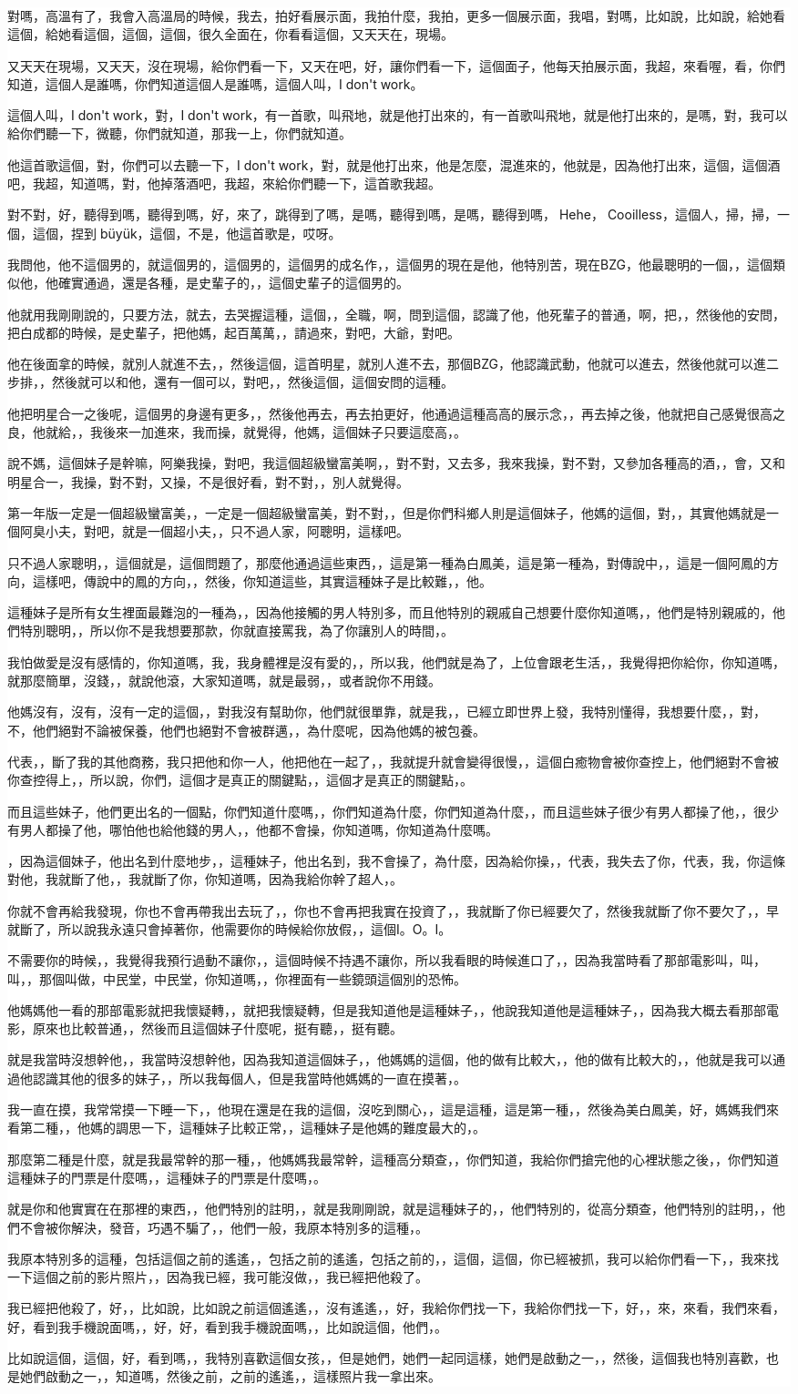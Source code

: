 對嗎，高溫有了，我會入高溫局的時候，我去，拍好看展示面，我拍什麼，我拍，更多一個展示面，我唱，對嗎，比如說，比如說，給她看這個，給她看這個，這個，這個，很久全面在，你看看這個，又天天在，現場。

又天天在現場，又天天，沒在現場，給你們看一下，又天在吧，好，讓你們看一下，這個面子，他每天拍展示面，我超，來看喔，看，你們知道，這個人是誰嗎，你們知道這個人是誰嗎，這個人叫，I don't work。

這個人叫，I don't work，對，I don't work，有一首歌，叫飛地，就是他打出來的，有一首歌叫飛地，就是他打出來的，是嗎，對，我可以給你們聽一下，微聽，你們就知道，那我一上，你們就知道。

他這首歌這個，對，你們可以去聽一下，I don't work，對，就是他打出來，他是怎麼，混進來的，他就是，因為他打出來，這個，這個酒吧，我超，知道嗎，對，他掉落酒吧，我超，來給你們聽一下，這首歌我超。

對不對，好，聽得到嗎，聽得到嗎，好，來了，跳得到了嗎，是嗎，聽得到嗎，是嗎，聽得到嗎， Hehe， Cooilless，這個人，掃，掃，一個，這個，捏到 büyük，這個，不是，他這首歌是，哎呀。

我問他，他不這個男的，就這個男的，這個男的，這個男的成名作，，這個男的現在是他，他特別苦，現在BZG，他最聰明的一個，，這個類似他，他確實通過，還是各種，是史輩子的，，這個史輩子的這個男的。

他就用我剛剛說的，只要方法，就去，去哭握這種，這個，，全職，啊，問到這個，認識了他，他死輩子的普通，啊，把，，然後他的安問，把白成都的時候，是史輩子，把他媽，起百萬萬，，請過來，對吧，大爺，對吧。

他在後面拿的時候，就別人就進不去，，然後這個，這首明星，就別人進不去，那個BZG，他認識武動，他就可以進去，然後他就可以進二步排，，然後就可以和他，還有一個可以，對吧，，然後這個，這個安問的這種。

他把明星合一之後呢，這個男的身邊有更多，，然後他再去，再去拍更好，他通過這種高高的展示念，，再去掉之後，他就把自己感覺很高之良，他就給，，我後來一加進來，我而操，就覺得，他媽，這個妹子只要這麼高，。

說不媽，這個妹子是幹嘛，阿樂我操，對吧，我這個超級蠻富美啊，，對不對，又去多，我來我操，對不對，又參加各種高的酒，，會，又和明星合一，我操，對不對，又操，不是很好看，對不對，，別人就覺得。

第一年版一定是一個超級蠻富美，，一定是一個超級蠻富美，對不對，，但是你們科鄉人則是這個妹子，他媽的這個，對，，其實他媽就是一個阿臭小夫，對吧，就是一個超小夫，，只不過人家，阿聰明，這樣吧。

只不過人家聰明，，這個就是，這個問題了，那麼他通過這些東西，，這是第一種為白鳳美，這是第一種為，對傳說中，，這是一個阿鳳的方向，這樣吧，傳說中的鳳的方向，，然後，你知道這些，其實這種妹子是比較難，，他。

這種妹子是所有女生裡面最難泡的一種為，，因為他接觸的男人特別多，而且他特別的親戚自己想要什麼你知道嗎，，他們是特別親戚的，他們特別聰明，，所以你不是我想要那款，你就直接罵我，為了你讓別人的時間，。

我怕做愛是沒有感情的，你知道嗎，我，我身體裡是沒有愛的，，所以我，他們就是為了，上位會跟老生活，，我覺得把你給你，你知道嗎，就那麼簡單，沒錢，，就說他滾，大家知道嗎，就是最弱，，或者說你不用錢。

他媽沒有，沒有，沒有一定的這個，，對我沒有幫助你，他們就很單靠，就是我，，已經立即世界上發，我特別懂得，我想要什麼，，對，不，他們絕對不論被保養，他們也絕對不會被群邁，，為什麼呢，因為他媽的被包養。

代表，，斷了我的其他商務，我只把他和你一人，他把他在一起了，，我就提升就會變得很慢，，這個白癒物會被你查控上，他們絕對不會被你查控得上，，所以說，你們，這個才是真正的關鍵點，，這個才是真正的關鍵點，。

而且這些妹子，他們更出名的一個點，你們知道什麼嗎，，你們知道為什麼，你們知道為什麼，，而且這些妹子很少有男人都操了他，，很少有男人都操了他，哪怕他也給他錢的男人，，他都不會操，你知道嗎，你知道為什麼嗎。

，因為這個妹子，他出名到什麼地步，，這種妹子，他出名到，我不會操了，為什麼，因為給你操，，代表，我失去了你，代表，我，你這條對他，我就斷了他，，我就斷了你，你知道嗎，因為我給你幹了超人，。

你就不會再給我發現，你也不會再帶我出去玩了，，你也不會再把我實在投資了，，我就斷了你已經要欠了，然後我就斷了你不要欠了，，早就斷了，所以說我永遠只會掉著你，他需要你的時候給你放假，，這個I。O。I。

不需要你的時候，，我覺得我預行過動不讓你，，這個時候不持遇不讓你，所以我看眼的時候進口了，，因為我當時看了那部電影叫，叫，叫，，那個叫做，中民堂，中民堂，你知道嗎，，你裡面有一些鏡頭這個別的恐怖。

他媽媽他一看的那部電影就把我懷疑轉，，就把我懷疑轉，但是我知道他是這種妹子，，他說我知道他是這種妹子，，因為我大概去看那部電影，原來也比較普通，，然後而且這個妹子什麼呢，挺有聽，，挺有聽。

就是我當時沒想幹他，，我當時沒想幹他，因為我知道這個妹子，，他媽媽的這個，他的做有比較大，，他的做有比較大的，，他就是我可以通過他認識其他的很多的妹子，，所以我每個人，但是我當時他媽媽的一直在摸著，。

我一直在摸，我常常摸一下睡一下，，他現在還是在我的這個，沒吃到關心，，這是這種，這是第一種，，然後為美白鳳美，好，媽媽我們來看第二種，，他媽的調思一下，這種妹子比較正常，，這種妹子是他媽的難度最大的，。

那麼第二種是什麼，就是我最常幹的那一種，，他媽媽我最常幹，這種高分類查，，你們知道，我給你們搶完他的心裡狀態之後，，你們知道這種妹子的門票是什麼嗎，，這種妹子的門票是什麼嗎，。

就是你和他實實在在那裡的東西，，他們特別的註明，，就是我剛剛說，就是這種妹子的，，他們特別的，從高分類查，他們特別的註明，，他們不會被你解決，發音，巧遇不騙了，，他們一般，我原本特別多的這種，。

我原本特別多的這種，包括這個之前的遙遙，，包括之前的遙遙，包括之前的，，這個，這個，你已經被抓，我可以給你們看一下，，我來找一下這個之前的影片照片，，因為我已經，我可能沒做，，我已經把他殺了。

我已經把他殺了，好，，比如說，比如說之前這個遙遙，，沒有遙遙，，好，我給你們找一下，我給你們找一下，好，，來，來看，我們來看，好，看到我手機說面嗎，，好，好，看到我手機說面嗎，，比如說這個，他們，。

比如說這個，這個，好，看到嗎，，我特別喜歡這個女孩，，但是她們，她們一起同這樣，她們是啟動之一，，然後，這個我也特別喜歡，也是她們啟動之一，，知道嗎，然後之前，之前的遙遙，，這樣照片我一拿出來。
